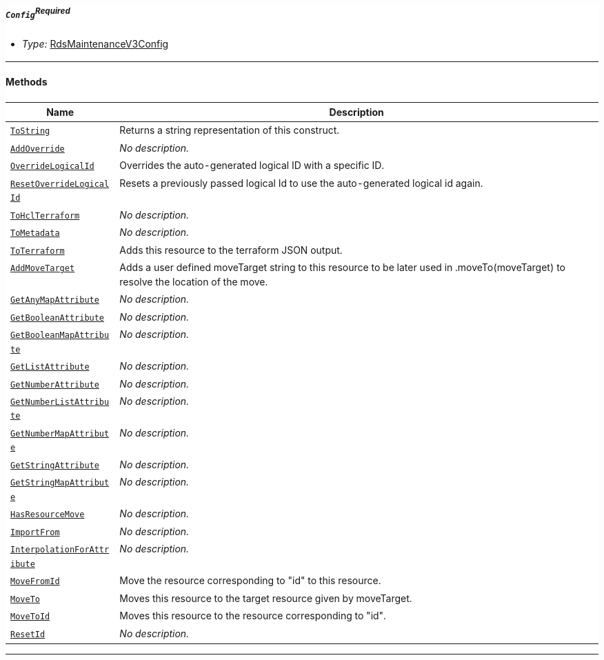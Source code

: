 ##### `Config`<sup>Required</sup> <a name="Config" id="@cdktf/provider-opentelekomcloud.rdsMaintenanceV3.RdsMaintenanceV3.Initializer.parameter.config"></a>

- *Type:* <a href="#@cdktf/provider-opentelekomcloud.rdsMaintenanceV3.RdsMaintenanceV3Config">RdsMaintenanceV3Config</a>

---

#### Methods <a name="Methods" id="Methods"></a>

| **Name** | **Description** |
| --- | --- |
| <code><a href="#@cdktf/provider-opentelekomcloud.rdsMaintenanceV3.RdsMaintenanceV3.toString">ToString</a></code> | Returns a string representation of this construct. |
| <code><a href="#@cdktf/provider-opentelekomcloud.rdsMaintenanceV3.RdsMaintenanceV3.addOverride">AddOverride</a></code> | *No description.* |
| <code><a href="#@cdktf/provider-opentelekomcloud.rdsMaintenanceV3.RdsMaintenanceV3.overrideLogicalId">OverrideLogicalId</a></code> | Overrides the auto-generated logical ID with a specific ID. |
| <code><a href="#@cdktf/provider-opentelekomcloud.rdsMaintenanceV3.RdsMaintenanceV3.resetOverrideLogicalId">ResetOverrideLogicalId</a></code> | Resets a previously passed logical Id to use the auto-generated logical id again. |
| <code><a href="#@cdktf/provider-opentelekomcloud.rdsMaintenanceV3.RdsMaintenanceV3.toHclTerraform">ToHclTerraform</a></code> | *No description.* |
| <code><a href="#@cdktf/provider-opentelekomcloud.rdsMaintenanceV3.RdsMaintenanceV3.toMetadata">ToMetadata</a></code> | *No description.* |
| <code><a href="#@cdktf/provider-opentelekomcloud.rdsMaintenanceV3.RdsMaintenanceV3.toTerraform">ToTerraform</a></code> | Adds this resource to the terraform JSON output. |
| <code><a href="#@cdktf/provider-opentelekomcloud.rdsMaintenanceV3.RdsMaintenanceV3.addMoveTarget">AddMoveTarget</a></code> | Adds a user defined moveTarget string to this resource to be later used in .moveTo(moveTarget) to resolve the location of the move. |
| <code><a href="#@cdktf/provider-opentelekomcloud.rdsMaintenanceV3.RdsMaintenanceV3.getAnyMapAttribute">GetAnyMapAttribute</a></code> | *No description.* |
| <code><a href="#@cdktf/provider-opentelekomcloud.rdsMaintenanceV3.RdsMaintenanceV3.getBooleanAttribute">GetBooleanAttribute</a></code> | *No description.* |
| <code><a href="#@cdktf/provider-opentelekomcloud.rdsMaintenanceV3.RdsMaintenanceV3.getBooleanMapAttribute">GetBooleanMapAttribute</a></code> | *No description.* |
| <code><a href="#@cdktf/provider-opentelekomcloud.rdsMaintenanceV3.RdsMaintenanceV3.getListAttribute">GetListAttribute</a></code> | *No description.* |
| <code><a href="#@cdktf/provider-opentelekomcloud.rdsMaintenanceV3.RdsMaintenanceV3.getNumberAttribute">GetNumberAttribute</a></code> | *No description.* |
| <code><a href="#@cdktf/provider-opentelekomcloud.rdsMaintenanceV3.RdsMaintenanceV3.getNumberListAttribute">GetNumberListAttribute</a></code> | *No description.* |
| <code><a href="#@cdktf/provider-opentelekomcloud.rdsMaintenanceV3.RdsMaintenanceV3.getNumberMapAttribute">GetNumberMapAttribute</a></code> | *No description.* |
| <code><a href="#@cdktf/provider-opentelekomcloud.rdsMaintenanceV3.RdsMaintenanceV3.getStringAttribute">GetStringAttribute</a></code> | *No description.* |
| <code><a href="#@cdktf/provider-opentelekomcloud.rdsMaintenanceV3.RdsMaintenanceV3.getStringMapAttribute">GetStringMapAttribute</a></code> | *No description.* |
| <code><a href="#@cdktf/provider-opentelekomcloud.rdsMaintenanceV3.RdsMaintenanceV3.hasResourceMove">HasResourceMove</a></code> | *No description.* |
| <code><a href="#@cdktf/provider-opentelekomcloud.rdsMaintenanceV3.RdsMaintenanceV3.importFrom">ImportFrom</a></code> | *No description.* |
| <code><a href="#@cdktf/provider-opentelekomcloud.rdsMaintenanceV3.RdsMaintenanceV3.interpolationForAttribute">InterpolationForAttribute</a></code> | *No description.* |
| <code><a href="#@cdktf/provider-opentelekomcloud.rdsMaintenanceV3.RdsMaintenanceV3.moveFromId">MoveFromId</a></code> | Move the resource corresponding to "id" to this resource. |
| <code><a href="#@cdktf/provider-opentelekomcloud.rdsMaintenanceV3.RdsMaintenanceV3.moveTo">MoveTo</a></code> | Moves this resource to the target resource given by moveTarget. |
| <code><a href="#@cdktf/provider-opentelekomcloud.rdsMaintenanceV3.RdsMaintenanceV3.moveToId">MoveToId</a></code> | Moves this resource to the resource corresponding to "id". |
| <code><a href="#@cdktf/provider-opentelekomcloud.rdsMaintenanceV3.RdsMaintenanceV3.resetId">ResetId</a></code> | *No description.* |

---